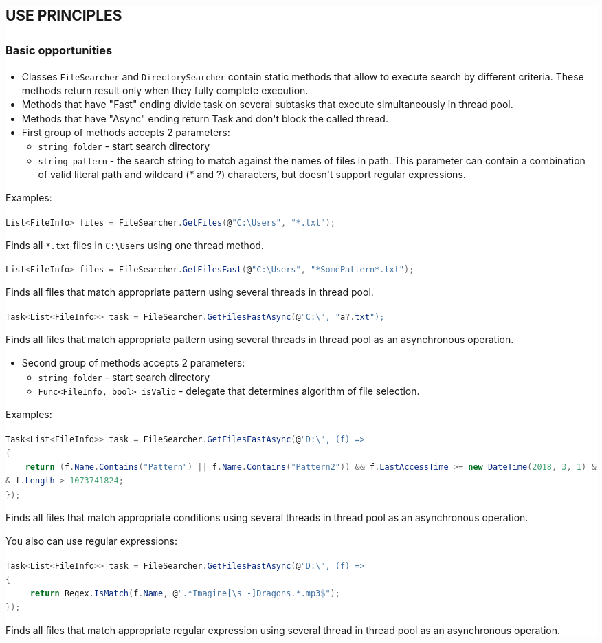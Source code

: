 ## USE PRINCIPLES
### Basic opportunities
  * Classes `FileSearcher` and `DirectorySearcher` contain static methods that allow to execute search by different criteria.
  These methods return result only when they fully complete execution.
  * Methods that have "Fast" ending divide task on several 
  subtasks that execute simultaneously in thread pool.
  * Methods that have "Async" ending return Task and don't block the called thread.
  * First group of methods accepts 2 parameters: 
    * `string folder` - start search directory
    * `string pattern` - the search string to match against the names of files in path.
    This parameter can contain a combination of valid literal path and wildcard (* and ?)
    characters, but doesn't support regular expressions.
    
  Examples:
````csharp 
List<FileInfo> files = FileSearcher.GetFiles(@"C:\Users", "*.txt");
````
   Finds all `*.txt` files in `C:\Users` using one thread method.

````csharp
List<FileInfo> files = FileSearcher.GetFilesFast(@"C:\Users", "*SomePattern*.txt");
````
   Finds all files that match appropriate pattern using several threads in thread pool.

````csharp
Task<List<FileInfo>> task = FileSearcher.GetFilesFastAsync(@"C:\", "a?.txt");
````
   Finds all files that match appropriate pattern using several threads in thread pool as
   an asynchronous operation.
   
   * Second group of methods accepts 2 parameters:
     * `string folder` - start search directory
     * `Func<FileInfo, bool> isValid` - delegate that determines algorithm of file selection.
     
   Examples:
````csharp
Task<List<FileInfo>> task = FileSearcher.GetFilesFastAsync(@"D:\", (f) =>
{
    return (f.Name.Contains("Pattern") || f.Name.Contains("Pattern2")) && f.LastAccessTime >= new DateTime(2018, 3, 1) && f.Length > 1073741824;
});
````
   Finds all files that match appropriate conditions using several threads in thread pool as
   an asynchronous operation.
   
   You also can use regular expressions:
````csharp    
Task<List<FileInfo>> task = FileSearcher.GetFilesFastAsync(@"D:\", (f) =>
{
     return Regex.IsMatch(f.Name, @".*Imagine[\s_-]Dragons.*.mp3$");
}); 
````
   Finds all files that match appropriate regular expression using several thread in thread pool as
   an asynchronous operation.
   